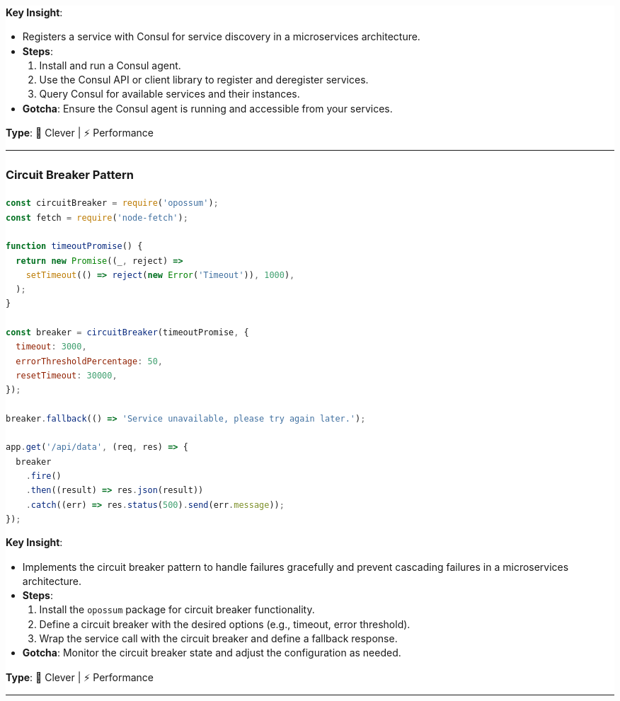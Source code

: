 **Key Insight**:

- Registers a service with Consul for service discovery in a microservices architecture.
- **Steps**:
  1. Install and run a Consul agent.
  2. Use the Consul API or client library to register and deregister services.
  3. Query Consul for available services and their instances.
- **Gotcha**: Ensure the Consul agent is running and accessible from your services.

**Type**: 🧠 Clever | ⚡ Performance

---

### Circuit Breaker Pattern

```javascript
const circuitBreaker = require('opossum');
const fetch = require('node-fetch');

function timeoutPromise() {
  return new Promise((_, reject) =>
    setTimeout(() => reject(new Error('Timeout')), 1000),
  );
}

const breaker = circuitBreaker(timeoutPromise, {
  timeout: 3000,
  errorThresholdPercentage: 50,
  resetTimeout: 30000,
});

breaker.fallback(() => 'Service unavailable, please try again later.');

app.get('/api/data', (req, res) => {
  breaker
    .fire()
    .then((result) => res.json(result))
    .catch((err) => res.status(500).send(err.message));
});
```

**Key Insight**:

- Implements the circuit breaker pattern to handle failures gracefully and prevent cascading failures in a microservices architecture.
- **Steps**:
  1. Install the `opossum` package for circuit breaker functionality.
  2. Define a circuit breaker with the desired options (e.g., timeout, error threshold).
  3. Wrap the service call with the circuit breaker and define a fallback response.
- **Gotcha**: Monitor the circuit breaker state and adjust the configuration as needed.

**Type**: 🧠 Clever | ⚡ Performance

---
